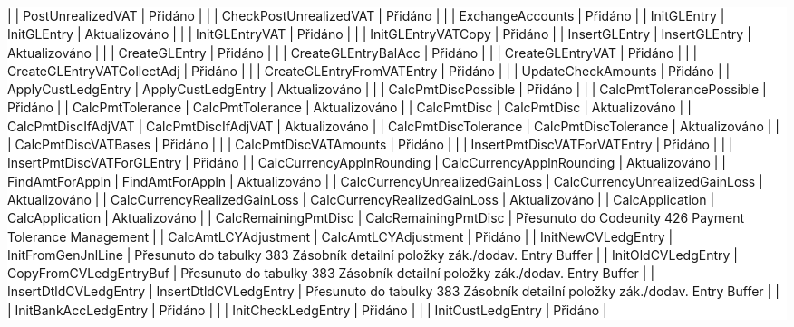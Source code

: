 |  | PostUnrealizedVAT | Přidáno |
|  | CheckPostUnrealizedVAT | Přidáno |
|  | ExchangeAccounts | Přidáno |
| InitGLEntry | InitGLEntry | Aktualizováno |
|  | InitGLEntryVAT | Přidáno |
|  | InitGLEntryVATCopy | Přidáno |
| InsertGLEntry | InsertGLEntry | Aktualizováno |
|  | CreateGLEntry | Přidáno |
|  | CreateGLEntryBalAcc | Přidáno |
|  | CreateGLEntryVAT | Přidáno |
|  | CreateGLEntryVATCollectAdj | Přidáno |
|  | CreateGLEntryFromVATEntry | Přidáno |
|  | UpdateCheckAmounts | Přidáno |
| ApplyCustLedgEntry | ApplyCustLedgEntry | Aktualizováno |
|  | CalcPmtDiscPossible | Přidáno |
|  | CalcPmtTolerancePossible | Přidáno |
| CalcPmtTolerance | CalcPmtTolerance | Aktualizováno |
| CalcPmtDisc | CalcPmtDisc | Aktualizováno |
| CalcPmtDiscIfAdjVAT | CalcPmtDiscIfAdjVAT | Aktualizováno |
| CalcPmtDiscTolerance | CalcPmtDiscTolerance | Aktualizováno |
|  | CalcPmtDiscVATBases | Přidáno |
|  | CalcPmtDiscVATAmounts | Přidáno |
|  | InsertPmtDiscVATForVATEntry | Přidáno |
|  | InsertPmtDiscVATForGLEntry | Přidáno |
| CalcCurrencyApplnRounding | CalcCurrencyApplnRounding | Aktualizováno |
| FindAmtForAppln | FindAmtForAppln | Aktualizováno |
| CalcCurrencyUnrealizedGainLoss | CalcCurrencyUnrealizedGainLoss | Aktualizováno |
| CalcCurrencyRealizedGainLoss | CalcCurrencyRealizedGainLoss | Aktualizováno |
| CalcApplication | CalcApplication | Aktualizováno |
| CalcRemainingPmtDisc | CalcRemainingPmtDisc | Přesunuto do Codeunity 426 Payment Tolerance Management |
| CalcAmtLCYAdjustment | CalcAmtLCYAdjustment | Přidáno |
| InitNewCVLedgEntry | InitFromGenJnlLine | Přesunuto do tabulky 383 Zásobník detailní položky zák./dodav. Entry Buffer |
| InitOldCVLedgEntry | CopyFromCVLedgEntryBuf | Přesunuto do tabulky 383 Zásobník detailní položky zák./dodav. Entry Buffer |
| InsertDtldCVLedgEntry | InsertDtldCVLedgEntry | Přesunuto do tabulky 383 Zásobník detailní položky zák./dodav. Entry Buffer |
|  | InitBankAccLedgEntry | Přidáno |
|  | InitCheckLedgEntry | Přidáno |
|  | InitCustLedgEntry | Přidáno |